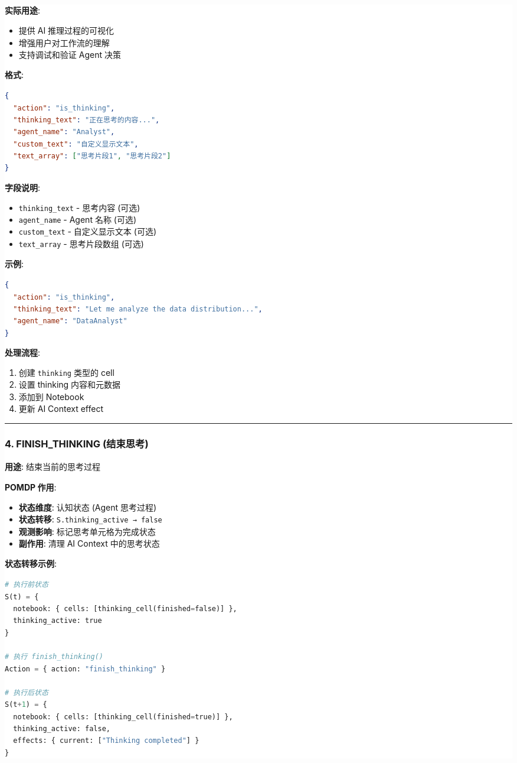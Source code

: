**实际用途**:
- 提供 AI 推理过程的可视化
- 增强用户对工作流的理解
- 支持调试和验证 Agent 决策

**格式**:
```json
{
  "action": "is_thinking",
  "thinking_text": "正在思考的内容...",
  "agent_name": "Analyst",
  "custom_text": "自定义显示文本",
  "text_array": ["思考片段1", "思考片段2"]
}
```

**字段说明**:
- `thinking_text` - 思考内容 (可选)
- `agent_name` - Agent 名称 (可选)
- `custom_text` - 自定义显示文本 (可选)
- `text_array` - 思考片段数组 (可选)

**示例**:
```json
{
  "action": "is_thinking",
  "thinking_text": "Let me analyze the data distribution...",
  "agent_name": "DataAnalyst"
}
```

**处理流程**:
1. 创建 `thinking` 类型的 cell
2. 设置 thinking 内容和元数据
3. 添加到 Notebook
4. 更新 AI Context effect

---

### 4. FINISH_THINKING (结束思考)

**用途**: 结束当前的思考过程

**POMDP 作用**:
- **状态维度**: 认知状态 (Agent 思考过程)
- **状态转移**: `S.thinking_active → false`
- **观测影响**: 标记思考单元格为完成状态
- **副作用**: 清理 AI Context 中的思考状态

**状态转移示例**:
```python
# 执行前状态
S(t) = {
  notebook: { cells: [thinking_cell(finished=false)] },
  thinking_active: true
}

# 执行 finish_thinking()
Action = { action: "finish_thinking" }

# 执行后状态
S(t+1) = {
  notebook: { cells: [thinking_cell(finished=true)] },
  thinking_active: false,
  effects: { current: ["Thinking completed"] }
}
```
